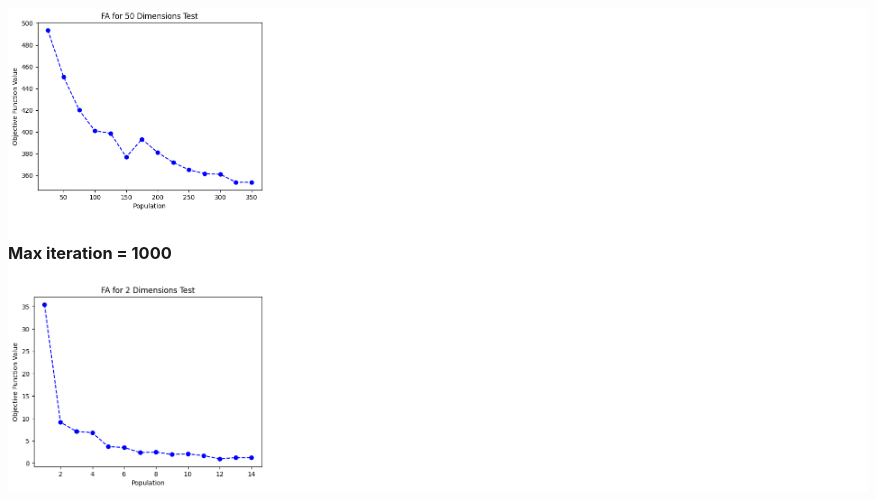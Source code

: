   <img src="https://github.com/OwentsaiTTS/Performance-Comparison-of-Swarm-Based-Algorithms-on-Benchmark-Functions/blob/main/Plot/FA/FA_R_50/FA_R_50_50.png" alt="FA_R_50_50" width="30%">
</div>

### Max iteration = 1000
<div style="display: flex; flex-wrap: wrap; gap: 10px;">
  <img src="https://github.com/OwentsaiTTS/Performance-Comparison-of-Swarm-Based-Algorithms-on-Benchmark-Functions/blob/main/Plot/FA/FA_R_1000/FA_R_1000_2.png" alt="FA_R_1000_2" width="30%">